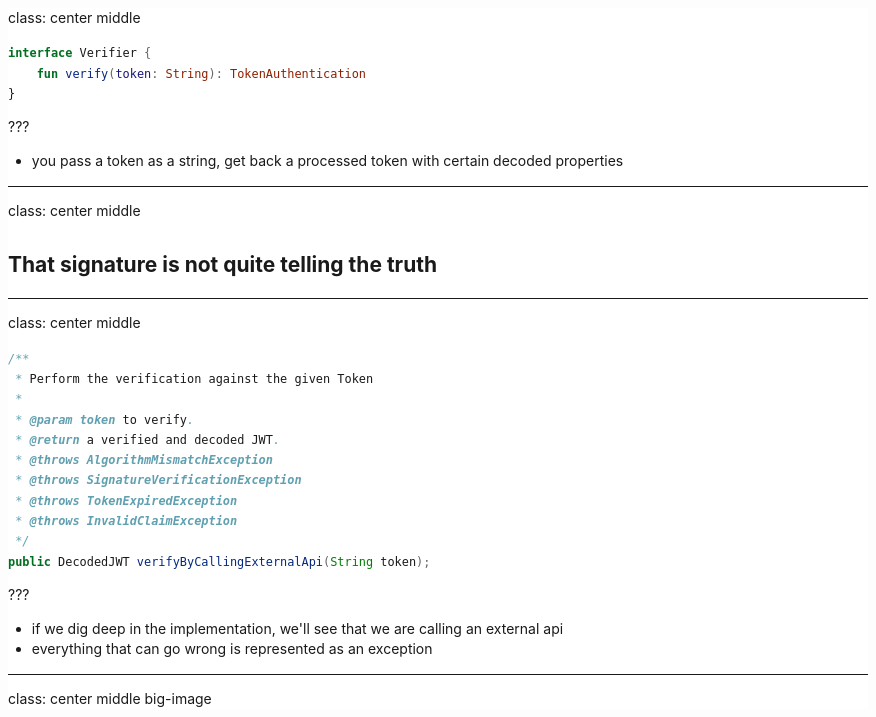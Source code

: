 
class: center middle

```kotlin
interface Verifier {
    fun verify(token: String): TokenAuthentication
}
```

???

- you pass a token as a string, get back a processed token with certain decoded properties

---

class: center middle

## That signature is not quite telling the truth

---

class: center middle

```java
/**
 * Perform the verification against the given Token
 *
 * @param token to verify.
 * @return a verified and decoded JWT.
 * @throws AlgorithmMismatchException     
 * @throws SignatureVerificationException 
 * @throws TokenExpiredException          
 * @throws InvalidClaimException          
 */
public DecodedJWT verifyByCallingExternalApi(String token);
```

???

- if we dig deep in the implementation, we'll see that we are calling an external api
- everything that can go wrong is represented as an exception 

---

class: center middle big-image
